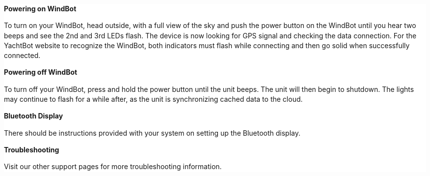   

  

  

**Powering on WindBot**

  

To turn on your WindBot, head outside, with a full view of the sky and push the power button on the WindBot until you hear two beeps and see the 2nd and 3rd LEDs flash. The device is now looking for GPS signal and checking the data connection. For the YachtBot website to recognize the WindBot, both indicators must flash while connecting and then go solid when successfully connected.

  

**Powering off WindBot**

  

To turn off your WindBot, press and hold the power button until the unit beeps. The unit will then begin to shutdown. The lights may continue to flash for a while after, as the unit is synchronizing cached data to the cloud.

  

**Bluetooth Display**

There should be instructions provided with your system on setting up the Bluetooth display.

  

  

**Troubleshooting**

Visit our other support pages for more troubleshooting information.